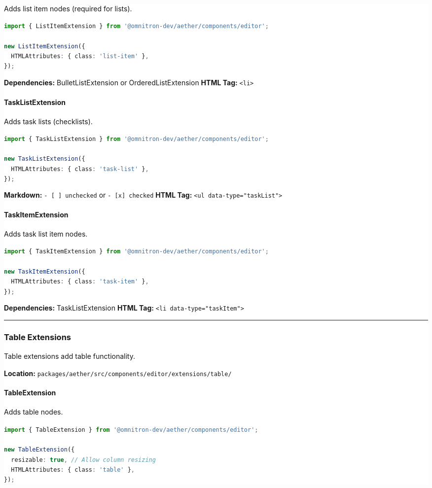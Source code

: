 Adds list item nodes (required for lists).

```typescript
import { ListItemExtension } from '@omnitron-dev/aether/components/editor';

new ListItemExtension({
  HTMLAttributes: { class: 'list-item' },
});
```

**Dependencies:** BulletListExtension or OrderedListExtension
**HTML Tag:** `<li>`

#### TaskListExtension

Adds task lists (checklists).

```typescript
import { TaskListExtension } from '@omnitron-dev/aether/components/editor';

new TaskListExtension({
  HTMLAttributes: { class: 'task-list' },
});
```

**Markdown:** `- [ ] unchecked` or `- [x] checked`
**HTML Tag:** `<ul data-type="taskList">`

#### TaskItemExtension

Adds task list item nodes.

```typescript
import { TaskItemExtension } from '@omnitron-dev/aether/components/editor';

new TaskItemExtension({
  HTMLAttributes: { class: 'task-item' },
});
```

**Dependencies:** TaskListExtension
**HTML Tag:** `<li data-type="taskItem">`

---

### Table Extensions

Table extensions add table functionality.

**Location:** `packages/aether/src/components/editor/extensions/table/`

#### TableExtension

Adds table nodes.

```typescript
import { TableExtension } from '@omnitron-dev/aether/components/editor';

new TableExtension({
  resizable: true, // Allow column resizing
  HTMLAttributes: { class: 'table' },
});
```

